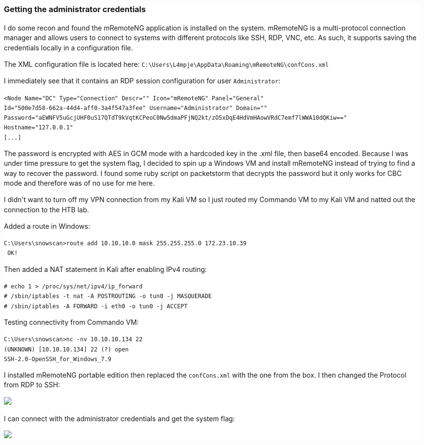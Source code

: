 ### Getting the administrator credentials

I do some recon and found the mRemoteNG application is installed on the system. mRemoteNG is a multi-protocol connection manager and allows users to connect to systems with different protocols like SSH, RDP, VNC, etc. As such, it supports saving the credentials locally in a configuration file.

The XML configuration file is located here: `C:\Users\L4mpje\AppData\Roaming\mRemoteNG\confCons.xml`

I immediately see that it contains an RDP session configuration for user `Administrator`:
```
<Node Name="DC" Type="Connection" Descr="" Icon="mRemoteNG" Panel="General"
Id="500e7d58-662a-44d4-aff0-3a4f547a3fee" Username="Administrator" Domain=""
Password="aEWNFV5uGcjUHF0uS17QTdT9kVqtKCPeoC0Nw5dmaPFjNQ2kt/zO5xDqE4HdVmHAowVRdC7emf7lWWA10dQKiw=="
Hostname="127.0.0.1"
[...]
```

The password is encrypted with AES in GCM mode with a hardcoded key in the .xml file, then base64 encoded. Because I was under time pressure to get the system flag, I decided to spin up a Windows VM and install mRemoteNG instead of trying to find a way to recover the password. I found some ruby script on packetstorm that decrypts the password but it only works for CBC mode and therefore was of no use for me here.

I didn't want to turn off my VPN connection from my Kali VM so I just routed my Commando VM to my Kali VM and natted out the connection to the HTB lab.

Added a route in Windows:
```
C:\Users\snowscan>route add 10.10.10.0 mask 255.255.255.0 172.23.10.39
 OK!
```

Then added a NAT statement in Kali after enabling IPv4 routing:
```
# echo 1 > /proc/sys/net/ipv4/ip_forward
# /sbin/iptables -t nat -A POSTROUTING -o tun0 -j MASQUERADE
# /sbin/iptables -A FORWARD -i eth0 -o tun0 -j ACCEPT
```

Testing connectivity from Commando VM:
```
C:\Users\snowscan>nc -nv 10.10.10.134 22
(UNKNOWN) [10.10.10.134] 22 (?) open
SSH-2.0-OpenSSH_for_Windows_7.9
```

I installed mRemoteNG portable edition then replaced the `confCons.xml` with the one from the box. I then changed the Protocol from RDP to SSH:

![](/assets/images/htb-writeup-bastion/mremoteng1.png)

I can connect with the administrator credentials and get the system flag:

![](/assets/images/htb-writeup-bastion/mremoteng2.png)
